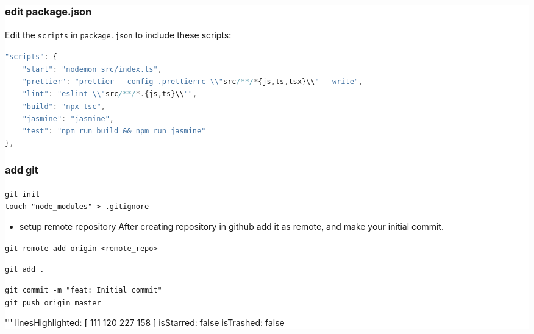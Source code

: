   ### edit package.json
  Edit the `scripts` in `package.json` to include these scripts:
  
  ```javascript
  "scripts": {
      "start": "nodemon src/index.ts",
      "prettier": "prettier --config .prettierrc \\"src/**/*{js,ts,tsx}\\" --write",
      "lint": "eslint \\"src/**/*.{js,ts}\\"",
      "build": "npx tsc",
      "jasmine": "jasmine",
      "test": "npm run build && npm run jasmine"
  },
  ```
  
  ### add git
  ```shell
  git init
  touch "node_modules" > .gitignore
  
  ```
  
  - setup remote repository
  After creating repository in github add it as remote, and make your initial commit.
  ```shell
  git remote add origin <remote_repo>
  ```
  ```shell
  git add .
  ```
  ```shell
  git commit -m "feat: Initial commit"
  git push origin master
  
  ```
  
  
'''
linesHighlighted: [
  111
  120
  227
  158
]
isStarred: false
isTrashed: false
